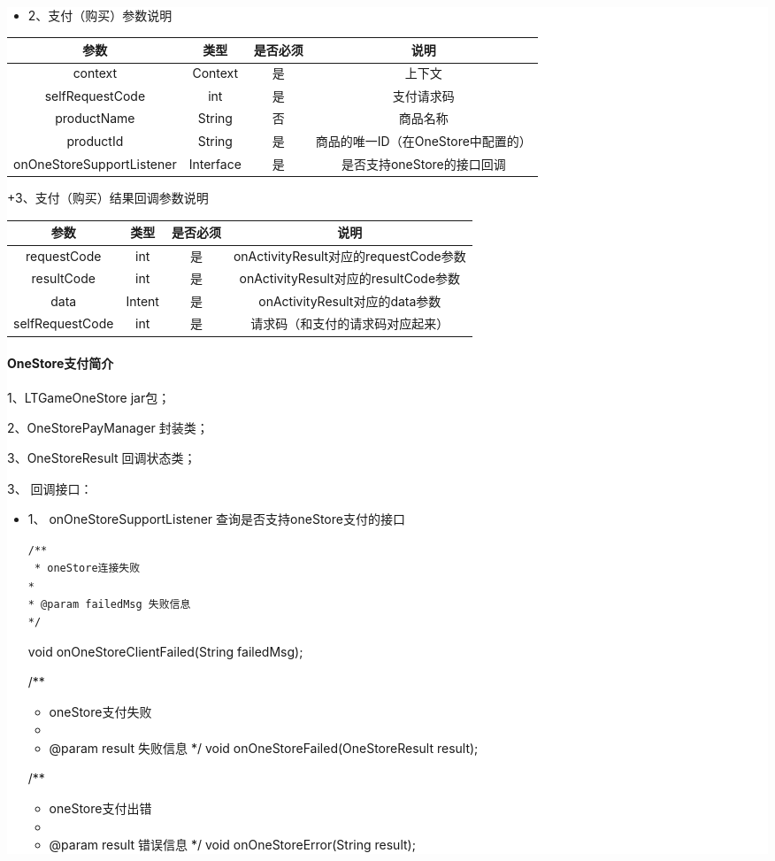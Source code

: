 + 2、支付（购买）参数说明

|参数|类型|是否必须|说明|
|:-------:|:-------:|:-------:|:----:|
|context| Context|是|上下文|
|selfRequestCode|int|是|支付请求码|
|productName|String|否|商品名称|
|productId|String|是|商品的唯一ID（在OneStore中配置的）|
|onOneStoreSupportListener|Interface|是|是否支持oneStore的接口回调|


+3、支付（购买）结果回调参数说明

|参数|类型|是否必须|说明|
|:-------:|:-------:|:-------:|:----:|
|requestCode|int|是|onActivityResult对应的requestCode参数|
|resultCode|int|是|onActivityResult对应的resultCode参数|
|data|Intent|是|onActivityResult对应的data参数|
|selfRequestCode|int|是|请求码（和支付的请求码对应起来）|

#### OneStore支付简介
 
1、LTGameOneStore jar包；

2、OneStorePayManager 封装类；

3、OneStoreResult 回调状态类；

3、 回调接口：

  + 1、 onOneStoreSupportListener  查询是否支持oneStore支付的接口


        /**
         * oneStore连接失败
        *
        * @param failedMsg 失败信息
        */
      void onOneStoreClientFailed(String failedMsg);

      /**
       * oneStore支付失败
       *
       * @param result 失败信息
       */
      void onOneStoreFailed(OneStoreResult result);

      /**
       * oneStore支付出错
       *
       * @param result 错误信息
       */
      void onOneStoreError(String result);
